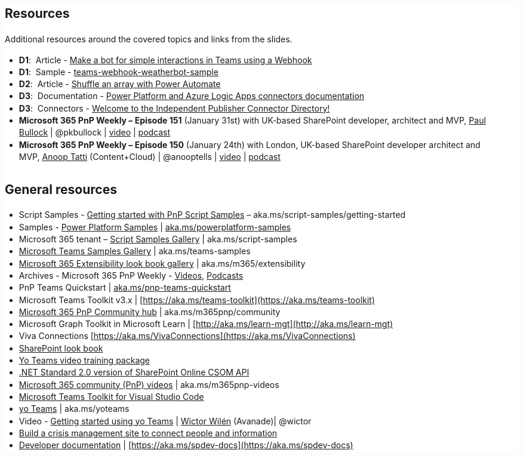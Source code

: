 ## Resources

Additional resources around the covered topics and links from the slides.

*   **D1**:  Article - [Make a bot for simple interactions in Teams using a Webhook](https://techcommunity.microsoft.com/t5/microsoft-365-pnp-blog/make-a-bot-for-simple-interactions-in-teams-using-a-webhook/ba-p/3064378) 
*   **D1**:  Sample - [teams-webhook-weatherbot-sample](https://github.com/leeford/teams-webhook-weatherbot-sample) 
*   **D2**:  Article - [Shuffle an array with Power Automate](https://www.cloudappie.nl/shuffle-array-power-automate/) 
*   **D3**:  Documentation - [Power Platform and Azure Logic Apps connectors documentation](https://docs.microsoft.com/connectors/) 
*   **D3**:  Connectors - [Welcome to the Independent Publisher Connector Directory!](https://github.com/microsoft/PowerPlatformConnectors/tree/dev/independent-publisher-connectors) 
*   **Microsoft 365 PnP Weekly – Episode 151** (January 31st) with UK-based SharePoint developer, architect and MVP, [Paul Bullock](http://twitter.com/pkbullock) | @pkbullock | [video](https://techcommunity.microsoft.com/t5/microsoft-365-pnp-blog/microsoft-365-pnp-weekly-episode-151-paul-bullock/ba-p/3091966) | [podcast](https://pnpweekly.podbean.com/e/microsoft-365-pnp-weekly-episode-151-%E2%80%93-31st-of-january-2022/)
*   **Microsoft 365 PnP Weekly – Episode 150** (January 24th) with London, UK-based SharePoint developer architect and MVP, [Anoop Tatti](http://twitter.com/anooptells) (Content+Cloud) | @anooptells | [video](https://techcommunity.microsoft.com/t5/microsoft-365-pnp-blog/microsoft-365-pnp-weekly-episode-150-anoop-tatti-content-cloud/ba-p/3070120) | [podcast](https://pnpweekly.podbean.com/e/microsoft-365-pnp-weekly-episode-150-%E2%80%93-24th-of-january-2022/)

## General resources

*   Script Samples - [Getting started with PnP Script Samples](https://techcommunity.microsoft.com/t5/microsoft-365-pnp-blog/getting-started-with-pnp-script-samples/ba-p/2629414) – aka.ms/script-samples/getting-started
*   Samples - [Power Platform Samples](https://aka.ms/powerplatform-samples) | [aka.ms/](http://aka.ms/powerplatform-samples)[powerplatform](http://aka.ms/powerplatform-samples)[\-samples](http://aka.ms/powerplatform-samples)
*   Microsoft 365 tenant – [Script Samples Gallery](https://aka.ms/script-samples) | aka.ms/script-samples
*   [Microsoft Teams Samples Gallery](https://pnp.github.io/teams-dev-samples/) | aka.ms/teams-samples
*   [Microsoft 365 Extensibility look book gallery](https://adoption.microsoft.com/extensibility-look-book?WT.mc_id=m365-24198-cxa) | aka.ms/m365/extensibility
*   Archives - Microsoft 365 PnP Weekly - [Videos](https://www.youtube.com/playlist?list=PLR9nK3mnD-OVYI-St_CBiFfuL4CZbBpkC), [Podcasts](https://pnpweekly.podbean.com/)  
*   PnP Teams Quickstart | [aka.ms/pnp-teams-quickstart](https://aka.ms/pnp-teams-quickstart)
*   Microsoft Teams Toolkit v3.x | [https://aka.ms/teams-toolkit](https://aka.ms/teams-toolkit)
*   [Microsoft 365 PnP Community hub](https://techcommunity.microsoft.com/t5/microsoft-365-pnp/ct-p/Microsoft365PnP) | aka.ms/m365pnp/community 
*   Microsoft Graph Toolkit in Microsoft Learn | [http://aka.ms/learn-mgt](http://aka.ms/learn-mgt)
*   Viva Connections [https://aka.ms/VivaConnections](https://aka.ms/VivaConnections)
*   [SharePoint look book](https://lookbook.microsoft.com/?WT.mc_id=m365-24198-cxa)
*   [Yo Teams video training package](http://aka.ms/yoteams-training)
*   [.NET Standard 2.0 version of SharePoint Online CSOM API](https://developer.microsoft.com/en-us/microsoft-365/blogs/net-standard-version-of-sharepoint-online-csom-apis?WT.mc_id=m365-24198-cxa)
*   [Microsoft 365 community (PnP) videos](http://aka.ms/m365pnp-videos) | aka.ms/m365pnp-videos
*   [Microsoft Teams Toolkit for Visual Studio Code](https://marketplace.visualstudio.com/items?itemName=TeamsDevApp.ms-teams-vscode-extension)
*   [yo Teams](http://aka.ms/yoteams) | aka.ms/yoteams
*   Video - [Getting started using yo Teams](https://youtu.be/w0OrFkzNC10) | [Wictor Wilén](https://twitter.com/wictor) (Avanade)| @wictor
*   [Build a crisis management site to connect people and information](https://techcommunity.microsoft.com/t5/microsoft-sharepoint-blog/build-a-crisis-management-site-to-connect-people-and-information/ba-p/1216791?WT.mc_id=m365-24198-cxa)
*   [Developer documentation](http://aka.ms/spdev-docs) | [https://aka.ms/spdev-docs](https://aka.ms/spdev-docs)